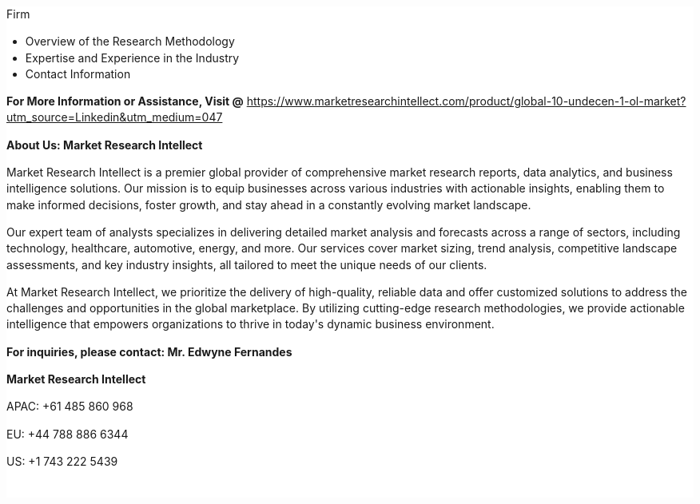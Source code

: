 Firm</strong></p><ul><li>Overview of the Research Methodology</li><li>Expertise and Experience in the Industry</li><li>Contact Information</li></ul></div><div class="article-main__content" data-test-id="publishing-text-block"><p><span class="font-[700]"><strong>For More Information or Assistance, Visit @</strong>&nbsp;<a href="https://www.marketresearchintellect.com/product/global-10-undecen-1-ol-market?utm_source=Linkedin&utm_medium=047">https://www.marketresearchintellect.com/product/global-10-undecen-1-ol-market?utm_source=Linkedin&utm_medium=047</a></span></p><p><strong>About Us: Market Research Intellect</strong></p><p>Market Research Intellect is a premier global provider of comprehensive market research reports, data analytics, and business intelligence solutions. Our mission is to equip businesses across various industries with actionable insights, enabling them to make informed decisions, foster growth, and stay ahead in a constantly evolving market landscape.</p><p>Our expert team of analysts specializes in delivering detailed market analysis and forecasts across a range of sectors, including technology, healthcare, automotive, energy, and more. Our services cover market sizing, trend analysis, competitive landscape assessments, and key industry insights, all tailored to meet the unique needs of our clients.</p><p>At Market Research Intellect, we prioritize the delivery of high-quality, reliable data and offer customized solutions to address the challenges and opportunities in the global marketplace. By utilizing cutting-edge research methodologies, we provide actionable intelligence that empowers organizations to thrive in today's dynamic business environment.</p><p><strong>For inquiries, please contact: Mr. Edwyne Fernandes</strong></p><p><strong>Market Research Intellect</strong></p><p>APAC: +61 485 860 968</p><p>EU: +44 788 886 6344</p><p>US: +1 743 222 5439</p></div><div class="article-main__content" data-test-id="publishing-text-block">&nbsp;</div>
